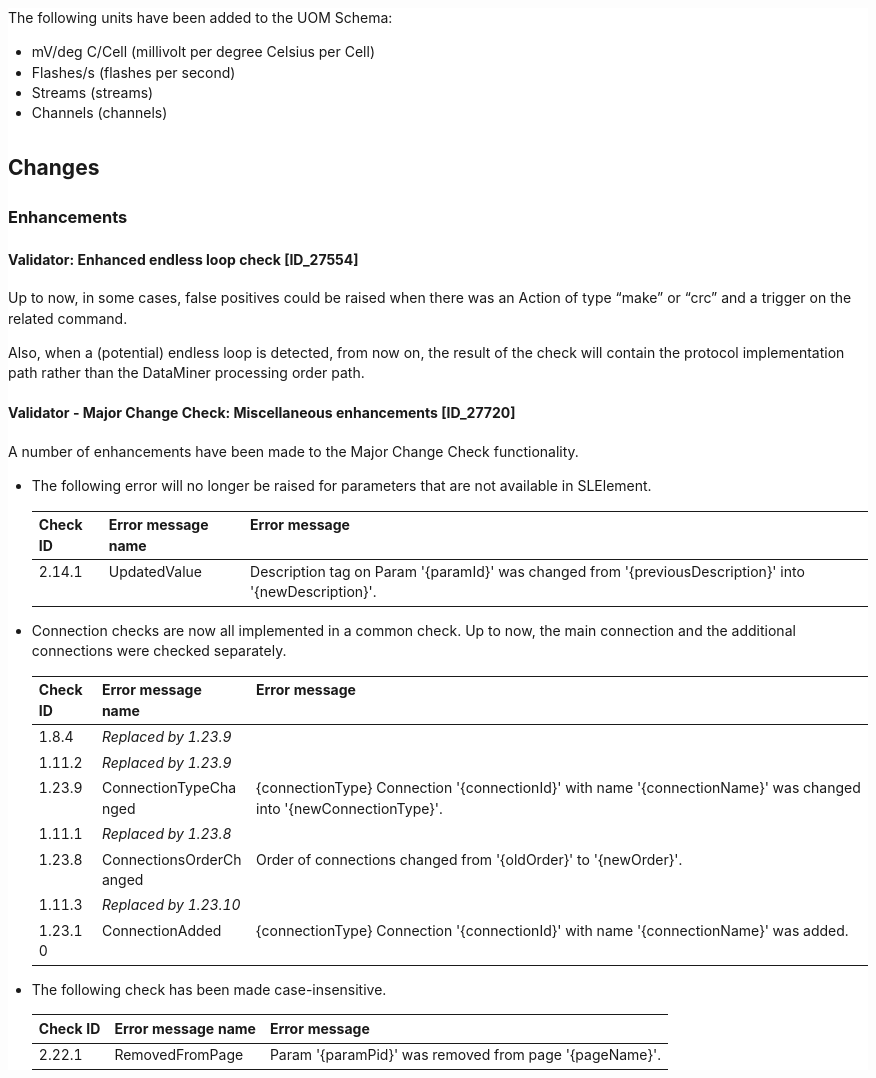 The following units have been added to the UOM Schema:

- mV/deg C/Cell (millivolt per degree Celsius per Cell)
- Flashes/s (flashes per second)
- Streams (streams)
- Channels (channels)

## Changes

### Enhancements

#### Validator: Enhanced endless loop check \[ID_27554\]

Up to now, in some cases, false positives could be raised when there was an Action of type “make” or “crc” and a trigger on the related command.

Also, when a (potential) endless loop is detected, from now on, the result of the check will contain the protocol implementation path rather than the DataMiner processing order path.

#### Validator - Major Change Check: Miscellaneous enhancements \[ID_27720\]

A number of enhancements have been made to the Major Change Check functionality.

- The following error will no longer be raised for parameters that are not available in SLElement.

    | Check ID | Error message name | Error message |
    |----------|--------------------|---------------|
    | 2.14.1 | UpdatedValue | Description tag on Param '{paramId}' was changed from '{previousDescription}' into '{newDescription}'. |

- Connection checks are now all implemented in a common check. Up to now, the main connection and the additional connections were checked separately.

    | Check ID | Error message name | Error message |
    |----------|--------------------|---------------|
    | 1.8.4 | *Replaced by 1.23.9* |         |
    | 1.11.2 | *Replaced by 1.23.9* |        |
    | 1.23.9 | ConnectionTypeChanged | {connectionType} Connection '{connectionId}' with name '{connectionName}' was changed into '{newConnectionType}'. |
    | 1.11.1 | *Replaced by 1.23.8* |        |
    | 1.23.8 | ConnectionsOrderChanged | Order of connections changed from '{oldOrder}' to '{newOrder}'. |
    | 1.11.3 | *Replaced by 1.23.10* |           |
    | 1.23.10 | ConnectionAdded | {connectionType} Connection '{connectionId}' with name '{connectionName}' was added. |

- The following check has been made case-insensitive.

    | Check ID | Error message name | Error message |
    |----------|--------------------|---------------|
    | 2.22.1 | RemovedFromPage | Param '{paramPid}' was removed from page '{pageName}'. |
